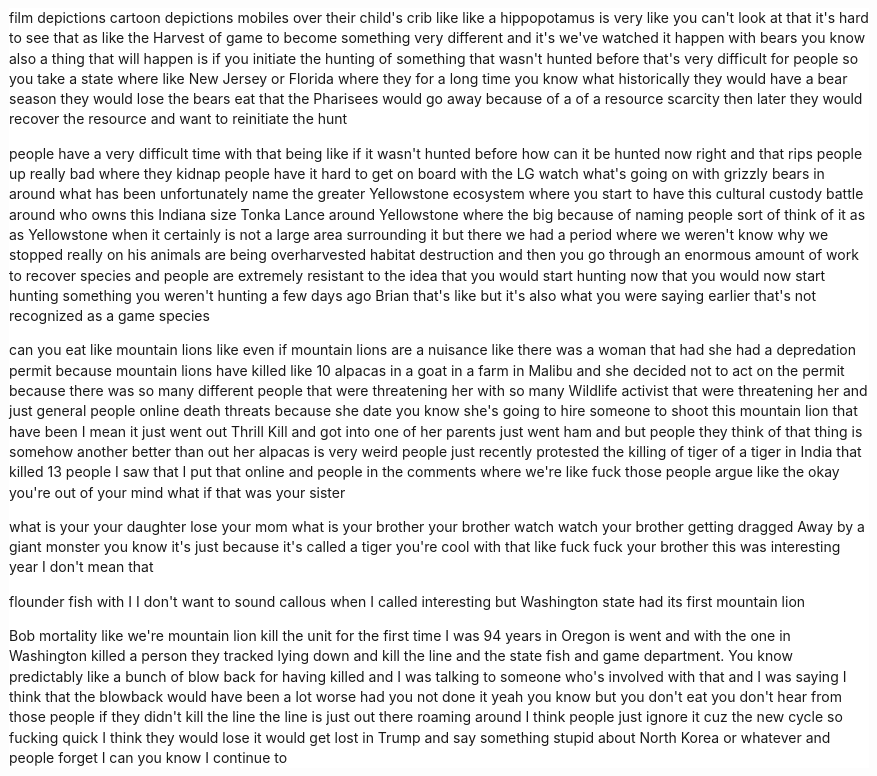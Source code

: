film depictions cartoon depictions mobiles over their child's crib like like a hippopotamus is very like you can't look at that it's hard to see that as like the Harvest of game to become something very different and it's we've watched it happen with bears you know also a thing that will happen is if you initiate the hunting of something that wasn't hunted before that's very difficult for people so you take a state where like New Jersey or Florida where they for a long time you know what historically they would have a bear season they would lose the bears eat that the Pharisees would go away because of a of a resource scarcity then later they would recover the resource and want to reinitiate the hunt

<timemark seconds="5350" />

people have a very difficult time with that being like if it wasn't hunted before how can it be hunted now right and that rips people up really bad where they kidnap people have it hard to get on board with the LG watch what's going on with grizzly bears in around what has been unfortunately name the greater Yellowstone ecosystem where you start to have this cultural custody battle around who owns this Indiana size Tonka Lance around Yellowstone where the big because of naming people sort of think of it as as Yellowstone when it certainly is not a large area surrounding it but there we had a period where we weren't know why we stopped really on his animals are being overharvested habitat destruction and then you go through an enormous amount of work to recover species and people are extremely resistant to the idea that you would start hunting now that you would now start hunting something you weren't hunting a few days ago Brian that's like but it's also what you were saying earlier that's not recognized as a game species

<timemark seconds="5410" />

can you eat like mountain lions like even if mountain lions are a nuisance like there was a woman that had she had a depredation permit because mountain lions have killed like 10 alpacas in a goat in a farm in Malibu and she decided not to act on the permit because there was so many different people that were threatening her with so many Wildlife activist that were threatening her and just general people online death threats because she date you know she's going to hire someone to shoot this mountain lion that have been I mean it just went out Thrill Kill and got into one of her parents just went ham and but people they think of that thing is somehow another better than out her alpacas is very weird people just recently protested the killing of tiger of a tiger in India that killed 13 people I saw that I put that online and people in the comments where we're like fuck those people argue like the okay you're out of your mind what if that was your sister

<timemark seconds="5470" />

what is your your daughter lose your mom what is your brother your brother watch watch your brother getting dragged Away by a giant monster you know it's just because it's called a tiger you're cool with that like fuck fuck your brother this was interesting year I don't mean that

<timemark seconds="5490" />

flounder fish with I I don't want to sound callous when I called interesting but Washington state had its first mountain lion

<timemark seconds="5498" />

Bob mortality like we're mountain lion kill the unit for the first time I was 94 years in Oregon is went and with the one in Washington killed a person they tracked lying down and kill the line and the state fish and game department. You know predictably like a bunch of blow back for having killed and I was talking to someone who's involved with that and I was saying I think that the blowback would have been a lot worse had you not done it yeah you know but you don't eat you don't hear from those people if they didn't kill the line the line is just out there roaming around I think people just ignore it cuz the new cycle so fucking quick I think they would lose it would get lost in Trump and say something stupid about North Korea or whatever and people forget I can you know I continue to
